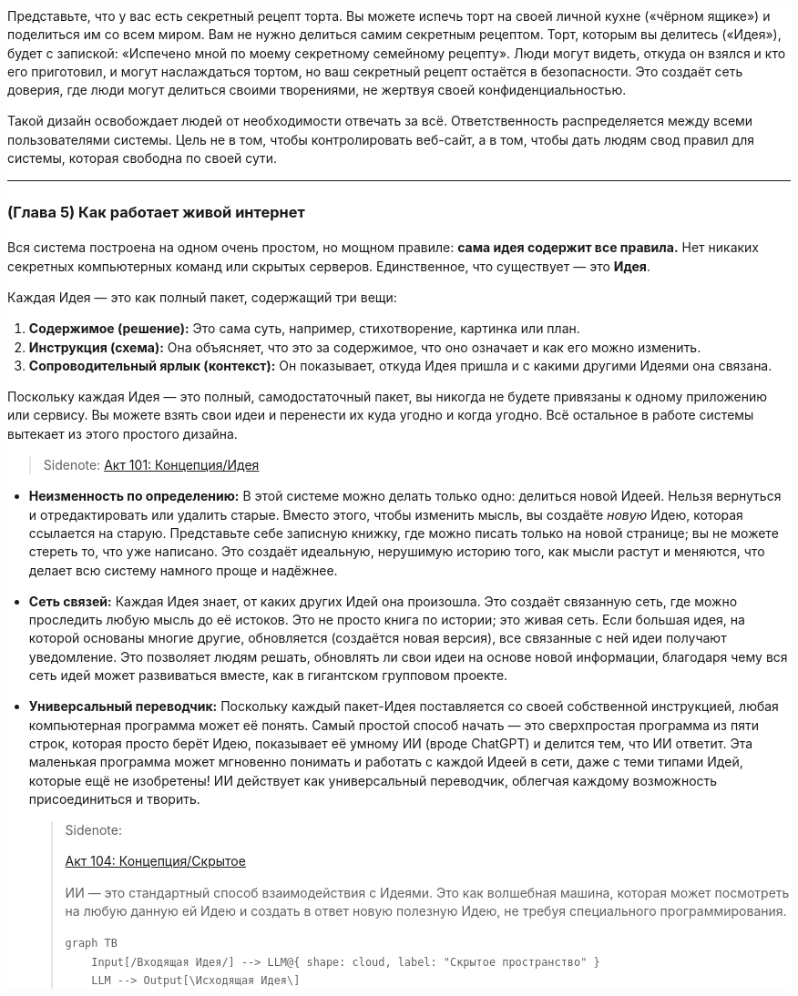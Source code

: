 Представьте, что у вас есть секретный рецепт торта. Вы можете испечь торт на своей личной кухне («чёрном ящике») и поделиться им со всем миром. Вам не нужно делиться самим секретным рецептом. Торт, которым вы делитесь («Идея»), будет с запиской: «Испечено мной по моему секретному семейному рецепту». Люди могут видеть, откуда он взялся и кто его приготовил, и могут наслаждаться тортом, но ваш секретный рецепт остаётся в безопасности. Это создаёт сеть доверия, где люди могут делиться своими творениями, не жертвуя своей конфиденциальностью.

Такой дизайн освобождает людей от необходимости отвечать за всё. Ответственность распределяется между всеми пользователями системы. Цель не в том, чтобы контролировать веб-сайт, а в том, чтобы дать людям свод правил для системы, которая свободна по своей сути.

---

### (Глава 5) Как работает живой интернет

Вся система построена на одном очень простом, но мощном правиле: **сама идея содержит все правила.** Нет никаких секретных компьютерных команд или скрытых серверов. Единственное, что существует — это **Идея**.

Каждая Идея — это как полный пакет, содержащий три вещи:
1.  **Содержимое (решение):** Это сама суть, например, стихотворение, картинка или план.
2.  **Инструкция (схема):** Она объясняет, что это за содержимое, что оно означает и как его можно изменить.
3.  **Сопроводительный ярлык (контекст):** Он показывает, откуда Идея пришла и с какими другими Идеями она связана.

Поскольку каждая Идея — это полный, самодостаточный пакет, вы никогда не будете привязаны к одному приложению или сервису. Вы можете взять свои идеи и перенести их куда угодно и когда угодно. Всё остальное в работе системы вытекает из этого простого дизайна.

> Sidenote: [Акт 101: Концепция/Идея](../rfc/101_concept_idea.md)

- **Неизменность по определению:** В этой системе можно делать только одно: делиться новой Идеей. Нельзя вернуться и отредактировать или удалить старые. Вместо этого, чтобы изменить мысль, вы создаёте *новую* Идею, которая ссылается на старую. Представьте себе записную книжку, где можно писать только на новой странице; вы не можете стереть то, что уже написано. Это создаёт идеальную, нерушимую историю того, как мысли растут и меняются, что делает всю систему намного проще и надёжнее.

- **Сеть связей:** Каждая Идея знает, от каких других Идей она произошла. Это создаёт связанную сеть, где можно проследить любую мысль до её истоков. Это не просто книга по истории; это живая сеть. Если большая идея, на которой основаны многие другие, обновляется (создаётся новая версия), все связанные с ней идеи получают уведомление. Это позволяет людям решать, обновлять ли свои идеи на основе новой информации, благодаря чему вся сеть идей может развиваться вместе, как в гигантском групповом проекте.

- **Универсальный переводчик:** Поскольку каждый пакет-Идея поставляется со своей собственной инструкцией, любая компьютерная программа может её понять. Самый простой способ начать — это сверхпростая программа из пяти строк, которая просто берёт Идею, показывает её умному ИИ (вроде ChatGPT) и делится тем, что ИИ ответит. Эта маленькая программа может мгновенно понимать и работать с каждой Идеей в сети, даже с теми типами Идей, которые ещё не изобретены! ИИ действует как универсальный переводчик, облегчая каждому возможность присоединиться и творить.

  > Sidenote:
  >
  > [Акт 104: Концепция/Скрытое](../rfc/104_concept_latent_.md)
  >
  > ИИ — это стандартный способ взаимодействия с Идеями. Это как волшебная машина, которая может посмотреть на любую данную ей Идею и создать в ответ новую полезную Идею, не требуя специального программирования.
  >
  > ```mermaid
  > graph TB
  >     Input[/Входящая Идея/] --> LLM@{ shape: cloud, label: "Скрытое пространство" }
  >     LLM --> Output[\Исходящая Идея\]
  > ```
